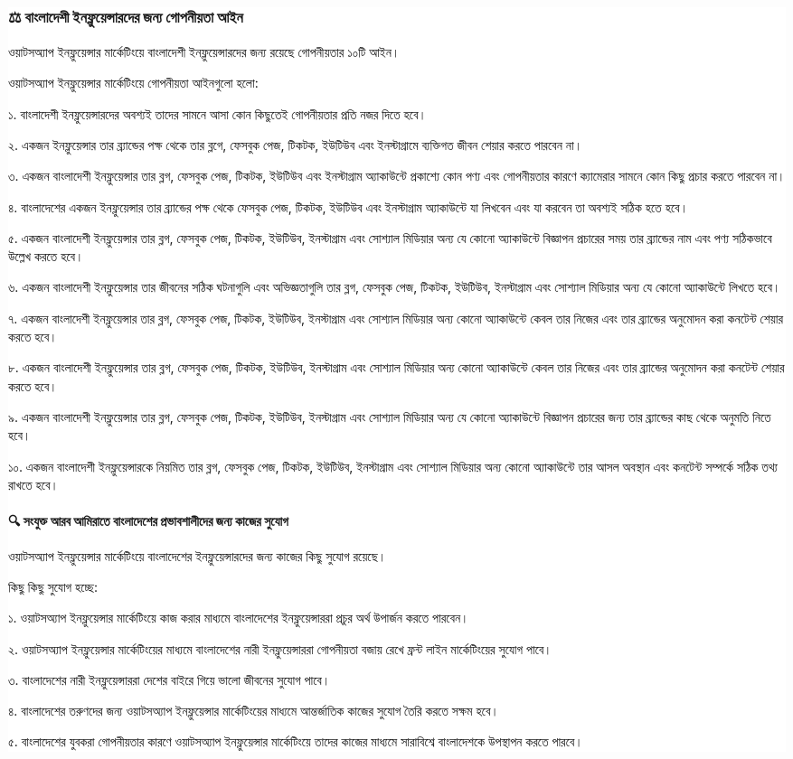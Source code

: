 ### ⚖️ বাংলাদেশী ইনফ্লুয়েন্সারদের জন্য গোপনীয়তা আইন

ওয়াটসঅ্যাপ ইনফ্লুয়েন্সার মার্কেটিংয়ে বাংলাদেশী ইনফ্লুয়েন্সারদের জন্য রয়েছে গোপনীয়তার ১০টি আইন। 

ওয়াটসঅ্যাপ ইনফ্লুয়েন্সার মার্কেটিংয়ে গোপনীয়তা আইনগুলো হলো:

১. বাংলাদেশী ইনফ্লুয়েন্সারদের অবশ্যই তাদের সামনে আসা কোন কিছুতেই গোপনীয়তার প্রতি নজর দিতে হবে।

২. একজন ইনফ্লুয়েন্সার তার ব্র্যান্ডের পক্ষ থেকে তার ব্লগে, ফেসবুক পেজ, টিকটক, ইউটিউব এবং ইনস্টাগ্রামে ব্যক্তিগত জীবন শেয়ার করতে পারবেন না।

৩. একজন বাংলাদেশী ইনফ্লুয়েন্সার তার ব্লগ, ফেসবুক পেজ, টিকটক, ইউটিউব এবং ইনস্টাগ্রাম অ্যাকাউন্টে প্রকাশ্যে কোন পণ্য এবং গোপনীয়তার কারণে ক্যামেরার সামনে কোন কিছু প্রচার করতে পারবেন না।

৪. বাংলাদেশের একজন ইনফ্লুয়েন্সার তার ব্র্যান্ডের পক্ষ থেকে ফেসবুক পেজ, টিকটক, ইউটিউব এবং ইনস্টাগ্রাম অ্যাকাউন্টে যা লিখবেন এবং যা করবেন তা অবশ্যই সঠিক হতে হবে।

৫. একজন বাংলাদেশী ইনফ্লুয়েন্সার তার ব্লগ, ফেসবুক পেজ, টিকটক, ইউটিউব, ইনস্টাগ্রাম এবং সোশ্যাল মিডিয়ার অন্য যে কোনো অ্যাকাউন্টে বিজ্ঞাপন প্রচারের সময় তার ব্র্যান্ডের নাম এবং পণ্য সঠিকভাবে উল্লেখ করতে হবে।

৬. একজন বাংলাদেশী ইনফ্লুয়েন্সার তার জীবনের সঠিক ঘটনাগুলি এবং অভিজ্ঞতাগুলি তার ব্লগ, ফেসবুক পেজ, টিকটক, ইউটিউব, ইনস্টাগ্রাম এবং সোশ্যাল মিডিয়ার অন্য যে কোনো অ্যাকাউন্টে লিখতে হবে।

৭. একজন বাংলাদেশী ইনফ্লুয়েন্সার তার ব্লগ, ফেসবুক পেজ, টিকটক, ইউটিউব, ইনস্টাগ্রাম এবং সোশ্যাল মিডিয়ার অন্য কোনো অ্যাকাউন্টে কেবল তার নিজের এবং তার ব্র্যান্ডের অনুমোদন করা কনটেন্ট শেয়ার করতে হবে।

৮. একজন বাংলাদেশী ইনফ্লুয়েন্সার তার ব্লগ, ফেসবুক পেজ, টিকটক, ইউটিউব, ইনস্টাগ্রাম এবং সোশ্যাল মিডিয়ার অন্য কোনো অ্যাকাউন্টে কেবল তার নিজের এবং তার ব্র্যান্ডের অনুমোদন করা কনটেন্ট শেয়ার করতে হবে।

৯. একজন বাংলাদেশী ইনফ্লুয়েন্সার তার ব্লগ, ফেসবুক পেজ, টিকটক, ইউটিউব, ইনস্টাগ্রাম এবং সোশ্যাল মিডিয়ার অন্য যে কোনো অ্যাকাউন্টে বিজ্ঞাপন প্রচারের জন্য তার ব্র্যান্ডের কাছ থেকে অনুমতি নিতে হবে।

১০. একজন বাংলাদেশী ইনফ্লুয়েন্সারকে নিয়মিত তার ব্লগ, ফেসবুক পেজ, টিকটক, ইউটিউব, ইনস্টাগ্রাম এবং সোশ্যাল মিডিয়ার অন্য কোনো অ্যাকাউন্টে তার আসল অবস্থান এবং কনটেন্ট সম্পর্কে সঠিক তথ্য রাখতে হবে।

#### 🔍 সংযুক্ত আরব আমিরাতে বাংলাদেশের প্রভাবশালীদের জন্য কাজের সুযোগ

ওয়াটসঅ্যাপ ইনফ্লুয়েন্সার মার্কেটিংয়ে বাংলাদেশের ইনফ্লুয়েন্সারদের জন্য কাজের কিছু সুযোগ রয়েছে।

কিছু কিছু সুযোগ হচ্ছে:

১. ওয়াটসঅ্যাপ ইনফ্লুয়েন্সার মার্কেটিংয়ে কাজ করার মাধ্যমে বাংলাদেশের ইনফ্লুয়েন্সাররা প্রচুর অর্থ উপার্জন করতে পারবেন।

২. ওয়াটসঅ্যাপ ইনফ্লুয়েন্সার মার্কেটিংয়ের মাধ্যমে বাংলাদেশের নারী ইনফ্লুয়েন্সাররা গোপনীয়তা বজায় রেখে ফ্রন্ট লাইন মার্কেটিংয়ের সুযোগ পাবে।

৩. বাংলাদেশের নারী ইনফ্লুয়েন্সাররা দেশের বাইরে গিয়ে ভালো জীবনের সুযোগ পাবে।

৪. বাংলাদেশের তরুণদের জন্য ওয়াটসঅ্যাপ ইনফ্লুয়েন্সার মার্কেটিংয়ের মাধ্যমে আন্তর্জাতিক কাজের সুযোগ তৈরি করতে সক্ষম হবে।

৫. বাংলাদেশের যুবকরা গোপনীয়তার কারণে ওয়াটসঅ্যাপ ইনফ্লুয়েন্সার মার্কেটিংয়ে তাদের কাজের মাধ্যমে সারাবিশ্বে বাংলাদেশকে উপস্থাপন করতে পারবে।